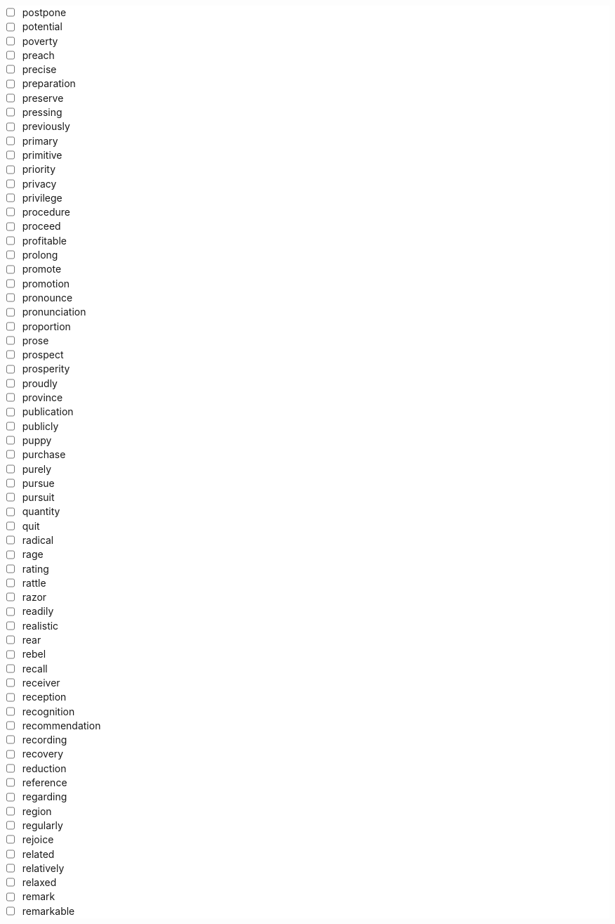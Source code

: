 - [ ] postpone
- [ ] potential
- [ ] poverty
- [ ] preach
- [ ] precise
- [ ] preparation
- [ ] preserve
- [ ] pressing
- [ ] previously
- [ ] primary
- [ ] primitive
- [ ] priority
- [ ] privacy
- [ ] privilege
- [ ] procedure
- [ ] proceed
- [ ] profitable
- [ ] prolong
- [ ] promote
- [ ] promotion
- [ ] pronounce
- [ ] pronunciation
- [ ] proportion
- [ ] prose
- [ ] prospect
- [ ] prosperity
- [ ] proudly
- [ ] province
- [ ] publication
- [ ] publicly
- [ ] puppy
- [ ] purchase
- [ ] purely
- [ ] pursue
- [ ] pursuit
- [ ] quantity
- [ ] quit
- [ ] radical
- [ ] rage
- [ ] rating
- [ ] rattle
- [ ] razor
- [ ] readily
- [ ] realistic
- [ ] rear
- [ ] rebel
- [ ] recall
- [ ] receiver
- [ ] reception
- [ ] recognition
- [ ] recommendation
- [ ] recording
- [ ] recovery
- [ ] reduction
- [ ] reference
- [ ] regarding
- [ ] region
- [ ] regularly
- [ ] rejoice
- [ ] related
- [ ] relatively
- [ ] relaxed
- [ ] remark
- [ ] remarkable
